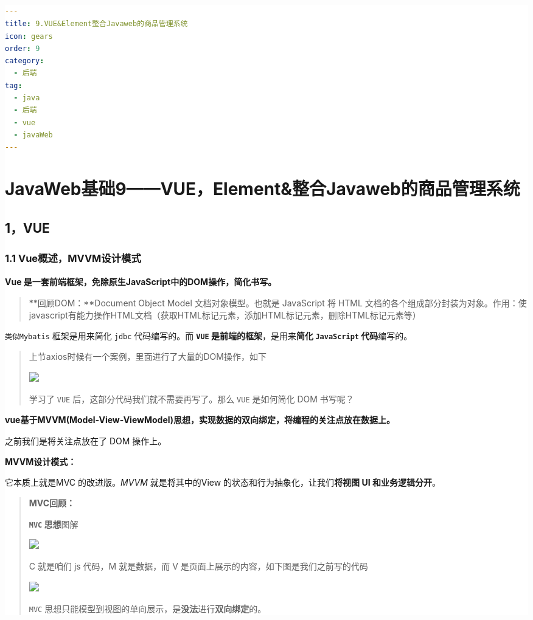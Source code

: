 ```yaml
---
title: 9.VUE&Element整合Javaweb的商品管理系统
icon: gears
order: 9
category:
  - 后端
tag:
  - java
  - 后端
  - vue
  - javaWeb
---
```



# JavaWeb基础9——VUE，Element&整合Javaweb的商品管理系统

1，VUE
-----

### 1.1 Vue概述，MVVM设计模式

**Vue 是一套前端框架，免除原生JavaScript中的DOM操作，简化书写。**

> **回顾DOM：**Document Object Model 文档对象模型。也就是 JavaScript 将 HTML 文档的各个组成部分封装为对象。作用：使javascript有能力操作HTML文档（获取HTML标记元素，添加HTML标记元素，删除HTML标记元素等）

`类似Mybatis` 框架是用来简化 `jdbc` 代码编写的。而 **`VUE` 是前端的框架**，是用来**简化 `JavaScript` 代码**编写的。

> 上节axios时候有一个案例，里面进行了大量的DOM操作，如下
>
> ![](https://gitlab.com/apzs/image/-/raw/master/image/8715aacdf9664c3f95fa7438a5e766b0.png)
>
> 学习了 `VUE` 后，这部分代码我们就不需要再写了。那么 `VUE` 是如何简化 DOM 书写呢？

**vue基于MVVM(Model-View-ViewModel)思想，实现数据的双向绑定，将编程的关注点放在数据上。**

之前我们是将关注点放在了 DOM 操作上。

**MVVM设计模式：**

它本质上就是MVC 的改进版。_MVVM_ 就是将其中的View 的状态和行为抽象化，让我们**将视图 UI 和业务逻辑分开**。

> **MVC回顾：**
>
> **`MVC` 思想**图解
>
> ![](https://gitlab.com/apzs/image/-/raw/master/image/48b16581277c4651bd2fd4da258a3bcd.png)
>
> C 就是咱们 js 代码，M 就是数据，而 V 是页面上展示的内容，如下图是我们之前写的代码
>
> ![](https://gitlab.com/apzs/image/-/raw/master/image/a9d3b3fcc19f4bbebc309bbf440b0b41.png)
>
> `MVC` 思想只能模型到视图的单向展示，是**没法**进行**双向绑定**的。
